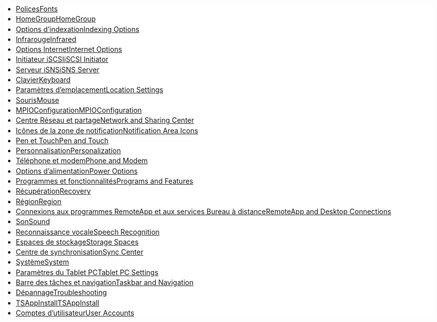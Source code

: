 -   [<span data-ttu-id="02246-136">Polices</span><span class="sxs-lookup"><span data-stu-id="02246-136">Fonts</span></span>](#fonts)
-   [<span data-ttu-id="02246-137">HomeGroup</span><span class="sxs-lookup"><span data-stu-id="02246-137">HomeGroup</span></span>](#homegroup)
-   [<span data-ttu-id="02246-138">Options d’indexation</span><span class="sxs-lookup"><span data-stu-id="02246-138">Indexing Options</span></span>](#indexing-options)
-   [<span data-ttu-id="02246-139">Infrarouge</span><span class="sxs-lookup"><span data-stu-id="02246-139">Infrared</span></span>](#infrared)
-   [<span data-ttu-id="02246-140">Options Internet</span><span class="sxs-lookup"><span data-stu-id="02246-140">Internet Options</span></span>](#internet-options)
-   [<span data-ttu-id="02246-141">Initiateur iSCSI</span><span class="sxs-lookup"><span data-stu-id="02246-141">iSCSI Initiator</span></span>](#iscsi-initiator)
-   [<span data-ttu-id="02246-142">Serveur iSNS</span><span class="sxs-lookup"><span data-stu-id="02246-142">iSNS Server</span></span>](#isns-server)
-   [<span data-ttu-id="02246-143">Clavier</span><span class="sxs-lookup"><span data-stu-id="02246-143">Keyboard</span></span>](#keyboard)
-   [<span data-ttu-id="02246-144">Paramètres d’emplacement</span><span class="sxs-lookup"><span data-stu-id="02246-144">Location Settings</span></span>](#location-settings)
-   [<span data-ttu-id="02246-145">Souris</span><span class="sxs-lookup"><span data-stu-id="02246-145">Mouse</span></span>](#mouse)
-   [<span data-ttu-id="02246-146">MPIOConfiguration</span><span class="sxs-lookup"><span data-stu-id="02246-146">MPIOConfiguration</span></span>](#mpioconfiguration)
-   [<span data-ttu-id="02246-147">Centre Réseau et partage</span><span class="sxs-lookup"><span data-stu-id="02246-147">Network and Sharing Center</span></span>](#network-and-sharing-center)
-   [<span data-ttu-id="02246-148">Icônes de la zone de notification</span><span class="sxs-lookup"><span data-stu-id="02246-148">Notification Area Icons</span></span>](#notification-area-icons)
-   [<span data-ttu-id="02246-149">Pen et Touch</span><span class="sxs-lookup"><span data-stu-id="02246-149">Pen and Touch</span></span>](#pen-and-touch)
-   [<span data-ttu-id="02246-150">Personnalisation</span><span class="sxs-lookup"><span data-stu-id="02246-150">Personalization</span></span>](#personalization)
-   [<span data-ttu-id="02246-151">Téléphone et modem</span><span class="sxs-lookup"><span data-stu-id="02246-151">Phone and Modem</span></span>](#phone-and-modem)
-   [<span data-ttu-id="02246-152">Options d’alimentation</span><span class="sxs-lookup"><span data-stu-id="02246-152">Power Options</span></span>](#power-options)
-   [<span data-ttu-id="02246-153">Programmes et fonctionnalités</span><span class="sxs-lookup"><span data-stu-id="02246-153">Programs and Features</span></span>](#programs-and-features)
-   [<span data-ttu-id="02246-154">Récupération</span><span class="sxs-lookup"><span data-stu-id="02246-154">Recovery</span></span>](#recovery)
-   [<span data-ttu-id="02246-155">Région</span><span class="sxs-lookup"><span data-stu-id="02246-155">Region</span></span>](#region)
-   [<span data-ttu-id="02246-156">Connexions aux programmes RemoteApp et aux services Bureau à distance</span><span class="sxs-lookup"><span data-stu-id="02246-156">RemoteApp and Desktop Connections</span></span>](#remoteapp-and-desktop-connections)
-   [<span data-ttu-id="02246-157">Son</span><span class="sxs-lookup"><span data-stu-id="02246-157">Sound</span></span>](#sound)
-   [<span data-ttu-id="02246-158">Reconnaissance vocale</span><span class="sxs-lookup"><span data-stu-id="02246-158">Speech Recognition</span></span>](#speech-recognition)
-   [<span data-ttu-id="02246-159">Espaces de stockage</span><span class="sxs-lookup"><span data-stu-id="02246-159">Storage Spaces</span></span>](#storage-spaces)
-   [<span data-ttu-id="02246-160">Centre de synchronisation</span><span class="sxs-lookup"><span data-stu-id="02246-160">Sync Center</span></span>](#sync-center)
-   [<span data-ttu-id="02246-161">Système</span><span class="sxs-lookup"><span data-stu-id="02246-161">System</span></span>](#system)
-   [<span data-ttu-id="02246-162">Paramètres du Tablet PC</span><span class="sxs-lookup"><span data-stu-id="02246-162">Tablet PC Settings</span></span>](#tablet-pc-settings)
-   [<span data-ttu-id="02246-163">Barre des tâches et navigation</span><span class="sxs-lookup"><span data-stu-id="02246-163">Taskbar and Navigation</span></span>](#taskbar-and-navigation)
-   [<span data-ttu-id="02246-164">Dépannage</span><span class="sxs-lookup"><span data-stu-id="02246-164">Troubleshooting</span></span>](#troubleshooting)
-   [<span data-ttu-id="02246-165">TSAppInstall</span><span class="sxs-lookup"><span data-stu-id="02246-165">TSAppInstall</span></span>](#tsappinstall)
-   [<span data-ttu-id="02246-166">Comptes d’utilisateur</span><span class="sxs-lookup"><span data-stu-id="02246-166">User Accounts</span></span>](#user-accounts)